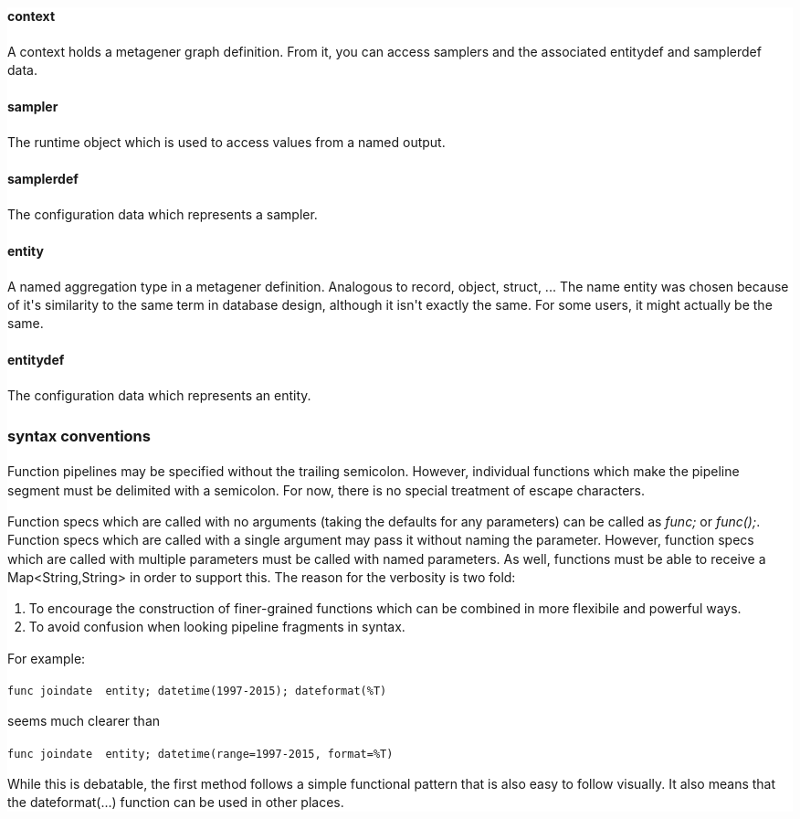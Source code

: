#### context

A context holds a metagener graph definition. From it, you can access samplers and the associated entitydef and samplerdef data.

#### sampler

The runtime object which is used to access values from a named output.

#### samplerdef

The configuration data which represents a sampler.

#### entity

A named aggregation type in a metagener definition. Analogous to record, object, struct, ...   The name entity was chosen because of it's similarity to the same term in database design, although it isn't exactly the same. For some users, it might actually be the same.

#### entitydef

The configuration data which represents an entity.


### syntax conventions

Function pipelines may be specified without the trailing semicolon. However, individual functions which make the pipeline segment must be delimited with a semicolon.
For now, there is no special treatment of escape characters.

Function specs which are called with no arguments (taking the defaults for any parameters) can be called as _func;_ or _func();_. Function specs which are called with a single argument may pass it without naming the parameter. However, function specs which are called with multiple parameters must be called with named parameters. As well, functions must be able to receive a Map<String,String> in order to support this. The reason for the verbosity is two fold:
1. To encourage the construction of finer-grained functions which can be combined in more flexibile and powerful ways.
2. To avoid confusion when looking pipeline fragments in syntax.

For example:

    func joindate  entity; datetime(1997-2015); dateformat(%T)

seems much clearer than

    func joindate  entity; datetime(range=1997-2015, format=%T)

While this is debatable, the first method follows a simple functional pattern that is also easy to follow visually. It also means that the dateformat(...) function can be used in other places.
